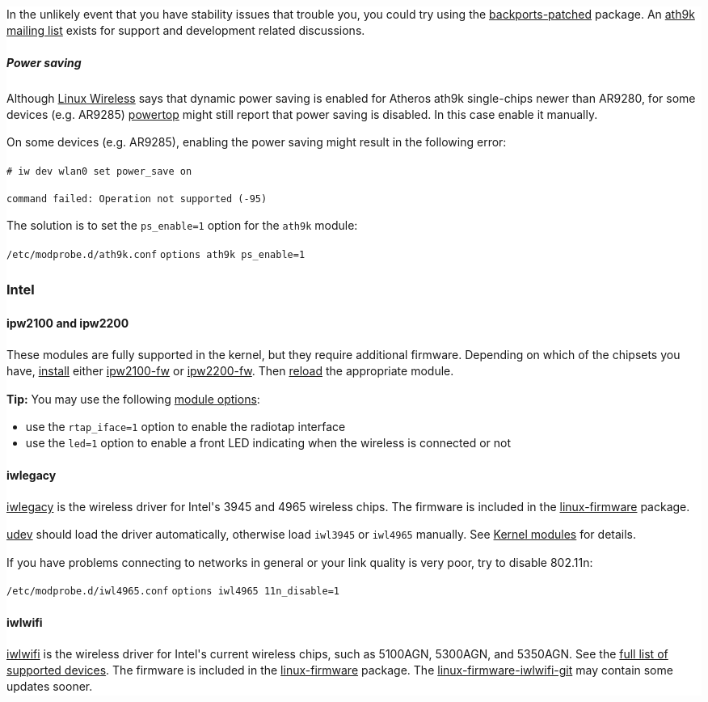 In the unlikely event that you have stability issues that trouble you, you could try using the [backports-patched](https://aur.archlinux.org/packages/backports-patched/) package. An [ath9k mailing list](https://lists.ath9k.org/mailman/listinfo/ath9k-devel) exists for support and development related discussions.

##### Power saving

Although [Linux Wireless](http://wireless.kernel.org/en/users/Documentation/dynamic-power-save) says that dynamic power saving is enabled for Atheros ath9k single-chips newer than AR9280, for some devices (e.g. AR9285) [powertop](https://www.archlinux.org/packages/?name=powertop) might still report that power saving is disabled. In this case enable it manually.

On some devices (e.g. AR9285), enabling the power saving might result in the following error:

 `# iw dev wlan0 set power_save on` 
```
command failed: Operation not supported (-95)

```

The solution is to set the `ps_enable=1` option for the `ath9k` module:

 `/etc/modprobe.d/ath9k.conf`  `options ath9k ps_enable=1` 

### Intel

#### ipw2100 and ipw2200

These modules are fully supported in the kernel, but they require additional firmware. Depending on which of the chipsets you have, [install](/index.php/Install "Install") either [ipw2100-fw](https://www.archlinux.org/packages/?name=ipw2100-fw) or [ipw2200-fw](https://www.archlinux.org/packages/?name=ipw2200-fw). Then [reload](/index.php/Kernel_modules#Manual_module_handling "Kernel modules") the appropriate module.

**Tip:** You may use the following [module options](/index.php/Kernel_modules#Setting_module_options "Kernel modules"):

*   use the `rtap_iface=1` option to enable the radiotap interface
*   use the `led=1` option to enable a front LED indicating when the wireless is connected or not

#### iwlegacy

[iwlegacy](http://wireless.kernel.org/en/users/Drivers/iwlegacy) is the wireless driver for Intel's 3945 and 4965 wireless chips. The firmware is included in the [linux-firmware](https://www.archlinux.org/packages/?name=linux-firmware) package.

[udev](/index.php/Udev "Udev") should load the driver automatically, otherwise load `iwl3945` or `iwl4965` manually. See [Kernel modules](/index.php/Kernel_modules "Kernel modules") for details.

If you have problems connecting to networks in general or your link quality is very poor, try to disable 802.11n:

 `/etc/modprobe.d/iwl4965.conf`  `options iwl4965 11n_disable=1` 

#### iwlwifi

[iwlwifi](http://wireless.kernel.org/en/users/Drivers/iwlwifi) is the wireless driver for Intel's current wireless chips, such as 5100AGN, 5300AGN, and 5350AGN. See the [full list of supported devices](http://wireless.kernel.org/en/users/Drivers/iwlwifi#Supported_Devices). The firmware is included in the [linux-firmware](https://www.archlinux.org/packages/?name=linux-firmware) package. The [linux-firmware-iwlwifi-git](https://aur.archlinux.org/packages/linux-firmware-iwlwifi-git/) may contain some updates sooner.

